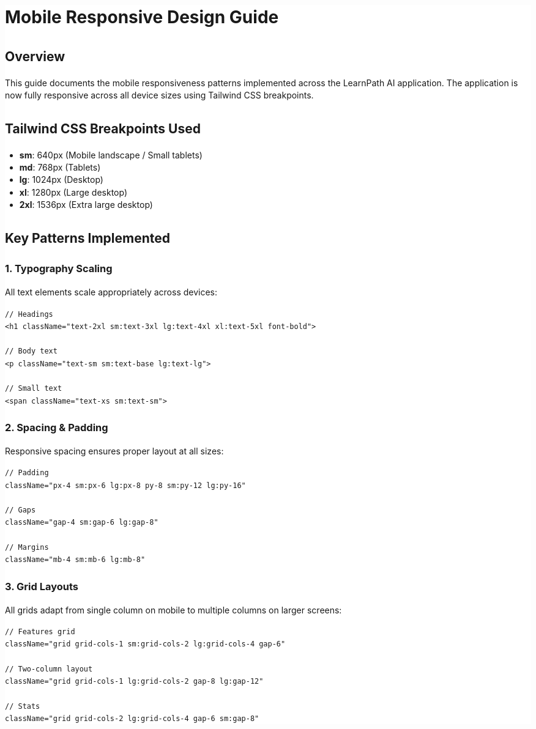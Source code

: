 # Mobile Responsive Design Guide

## Overview
This guide documents the mobile responsiveness patterns implemented across the LearnPath AI application. The application is now fully responsive across all device sizes using Tailwind CSS breakpoints.

## Tailwind CSS Breakpoints Used
- **sm**: 640px (Mobile landscape / Small tablets)
- **md**: 768px (Tablets)
- **lg**: 1024px (Desktop)
- **xl**: 1280px (Large desktop)
- **2xl**: 1536px (Extra large desktop)

## Key Patterns Implemented

### 1. Typography Scaling
All text elements scale appropriately across devices:

```tsx
// Headings
<h1 className="text-2xl sm:text-3xl lg:text-4xl xl:text-5xl font-bold">

// Body text
<p className="text-sm sm:text-base lg:text-lg">

// Small text
<span className="text-xs sm:text-sm">
```

### 2. Spacing & Padding
Responsive spacing ensures proper layout at all sizes:

```tsx
// Padding
className="px-4 sm:px-6 lg:px-8 py-8 sm:py-12 lg:py-16"

// Gaps
className="gap-4 sm:gap-6 lg:gap-8"

// Margins
className="mb-4 sm:mb-6 lg:mb-8"
```

### 3. Grid Layouts
All grids adapt from single column on mobile to multiple columns on larger screens:

```tsx
// Features grid
className="grid grid-cols-1 sm:grid-cols-2 lg:grid-cols-4 gap-6"

// Two-column layout
className="grid grid-cols-1 lg:grid-cols-2 gap-8 lg:gap-12"

// Stats
className="grid grid-cols-2 lg:grid-cols-4 gap-6 sm:gap-8"
```
